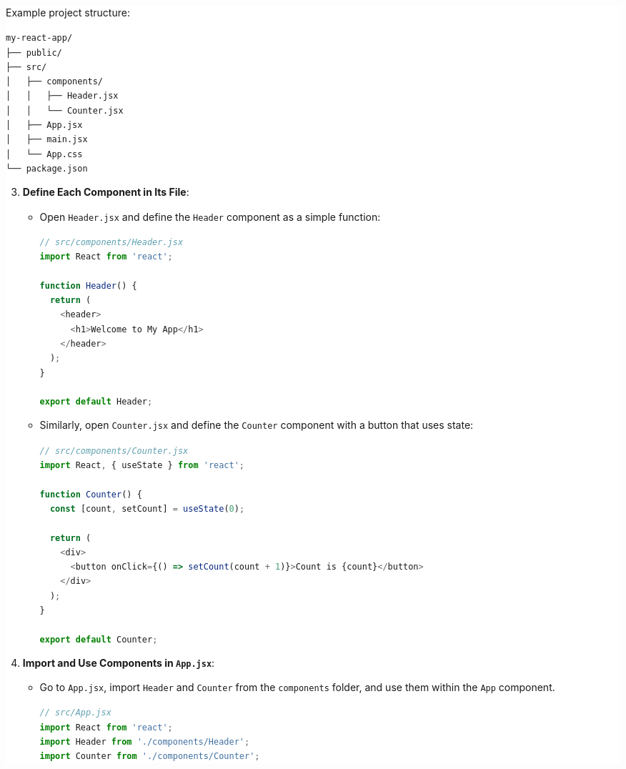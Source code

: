    Example project structure:
   ```
   my-react-app/
   ├── public/
   ├── src/
   │   ├── components/
   │   │   ├── Header.jsx
   │   │   └── Counter.jsx
   │   ├── App.jsx
   │   ├── main.jsx
   │   └── App.css
   └── package.json
   ```

3. **Define Each Component in Its File**:
   - Open `Header.jsx` and define the `Header` component as a simple function:
     ```javascript
     // src/components/Header.jsx
     import React from 'react';

     function Header() {
       return (
         <header>
           <h1>Welcome to My App</h1>
         </header>
       );
     }

     export default Header;
     ```

   - Similarly, open `Counter.jsx` and define the `Counter` component with a button that uses state:
     ```javascript
     // src/components/Counter.jsx
     import React, { useState } from 'react';

     function Counter() {
       const [count, setCount] = useState(0);

       return (
         <div>
           <button onClick={() => setCount(count + 1)}>Count is {count}</button>
         </div>
       );
     }

     export default Counter;
     ```

4. **Import and Use Components in `App.jsx`**:
   - Go to `App.jsx`, import `Header` and `Counter` from the `components` folder, and use them within the `App` component.

     ```javascript
     // src/App.jsx
     import React from 'react';
     import Header from './components/Header';
     import Counter from './components/Counter';
